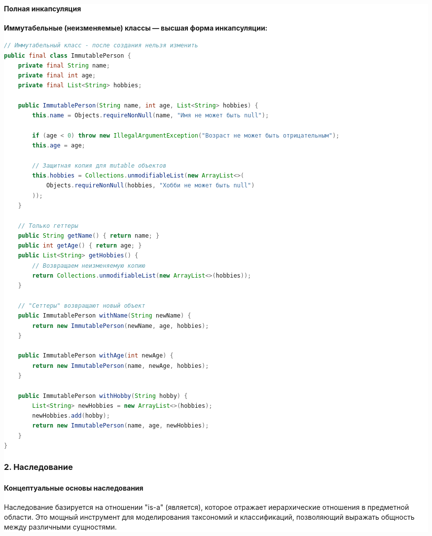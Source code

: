 #### Полная инкапсуляция

**Иммутабельные (неизменяемые) классы — высшая форма инкапсуляции:**

```java
// Иммутабельный класс - после создания нельзя изменить
public final class ImmutablePerson {
    private final String name;
    private final int age;
    private final List<String> hobbies;
    
    public ImmutablePerson(String name, int age, List<String> hobbies) {
        this.name = Objects.requireNonNull(name, "Имя не может быть null");
        
        if (age < 0) throw new IllegalArgumentException("Возраст не может быть отрицательным");
        this.age = age;
        
        // Защитная копия для mutable объектов
        this.hobbies = Collections.unmodifiableList(new ArrayList<>(
            Objects.requireNonNull(hobbies, "Хобби не может быть null")
        ));
    }
    
    // Только геттеры
    public String getName() { return name; }
    public int getAge() { return age; }
    public List<String> getHobbies() { 
        // Возвращаем неизменяемую копию
        return Collections.unmodifiableList(new ArrayList<>(hobbies));
    }
    
    // "Сеттеры" возвращают новый объект
    public ImmutablePerson withName(String newName) {
        return new ImmutablePerson(newName, age, hobbies);
    }
    
    public ImmutablePerson withAge(int newAge) {
        return new ImmutablePerson(name, newAge, hobbies);
    }
    
    public ImmutablePerson withHobby(String hobby) {
        List<String> newHobbies = new ArrayList<>(hobbies);
        newHobbies.add(hobby);
        return new ImmutablePerson(name, age, newHobbies);
    }
}
```


### 2. Наследование

#### Концептуальные основы наследования
Наследование базируется на отношении "is-a" (является), которое отражает иерархические отношения в предметной области. Это мощный инструмент для моделирования таксономий и классификаций, позволяющий выражать общность между различными сущностями.
